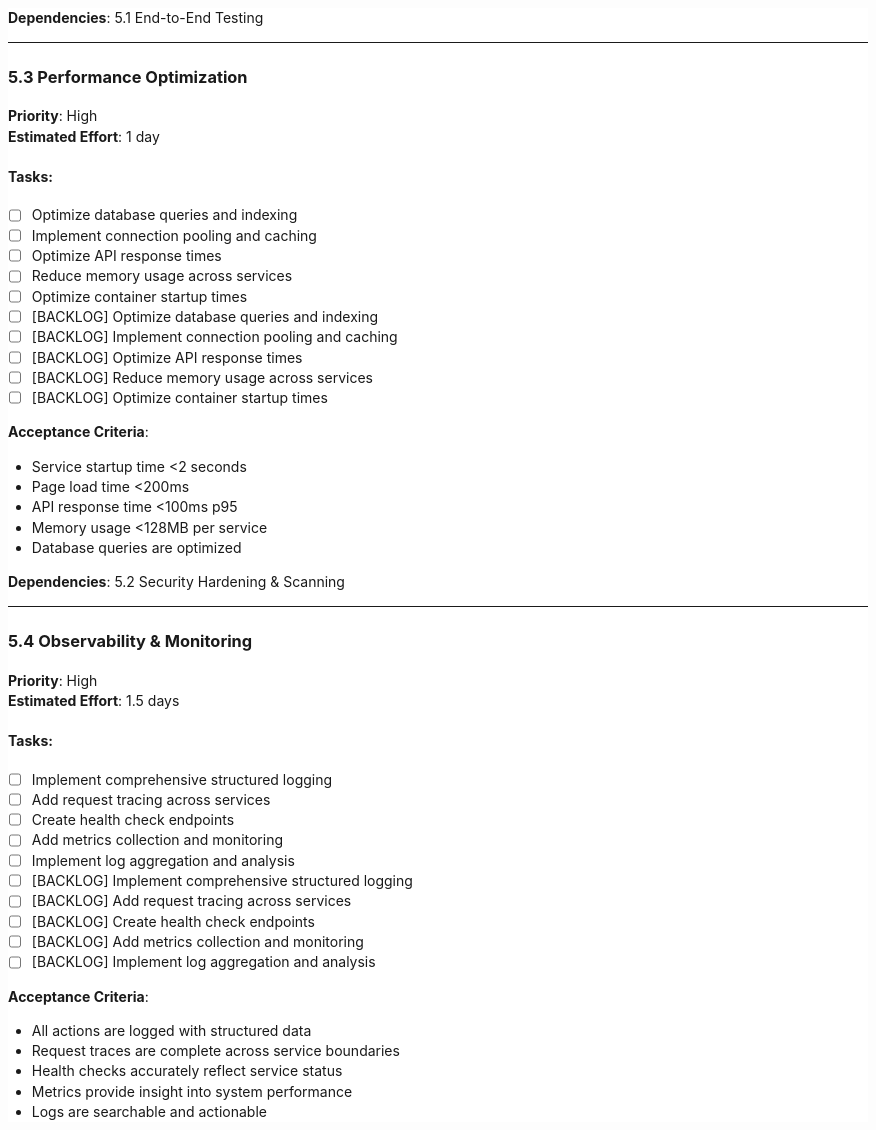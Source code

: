 **Dependencies**: 5.1 End-to-End Testing

---

### 5.3 Performance Optimization
**Priority**: High  
**Estimated Effort**: 1 day

#### Tasks:
- [ ] Optimize database queries and indexing
- [ ] Implement connection pooling and caching
- [ ] Optimize API response times
- [ ] Reduce memory usage across services
- [ ] Optimize container startup times
 - [ ] [BACKLOG] Optimize database queries and indexing
 - [ ] [BACKLOG] Implement connection pooling and caching
 - [ ] [BACKLOG] Optimize API response times
 - [ ] [BACKLOG] Reduce memory usage across services
 - [ ] [BACKLOG] Optimize container startup times

**Acceptance Criteria**:
- Service startup time <2 seconds
- Page load time <200ms
- API response time <100ms p95
- Memory usage <128MB per service
- Database queries are optimized

**Dependencies**: 5.2 Security Hardening & Scanning

---

### 5.4 Observability & Monitoring
**Priority**: High  
**Estimated Effort**: 1.5 days

#### Tasks:
- [ ] Implement comprehensive structured logging
- [ ] Add request tracing across services
- [ ] Create health check endpoints
- [ ] Add metrics collection and monitoring
- [ ] Implement log aggregation and analysis
 - [ ] [BACKLOG] Implement comprehensive structured logging
 - [ ] [BACKLOG] Add request tracing across services
 - [ ] [BACKLOG] Create health check endpoints
 - [ ] [BACKLOG] Add metrics collection and monitoring
 - [ ] [BACKLOG] Implement log aggregation and analysis

**Acceptance Criteria**:
- All actions are logged with structured data
- Request traces are complete across service boundaries
- Health checks accurately reflect service status
- Metrics provide insight into system performance
- Logs are searchable and actionable
